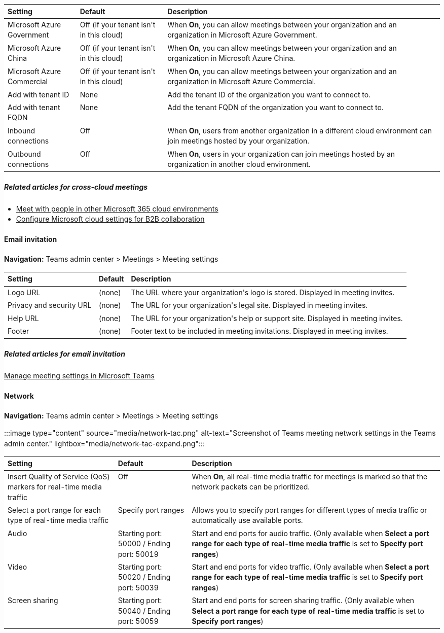 | Setting | Default | Description |
|:-----|:-----|:-----|
|Microsoft Azure Government|Off (if your tenant isn't in this cloud)| When **On**, you can allow meetings between your organization and an organization in Microsoft Azure Government.|
|Microsoft Azure China|Off (if your tenant isn't in this cloud)| When **On**, you can allow meetings between your organization and an organization in Microsoft Azure China.|
|Microsoft Azure Commercial|Off (if your tenant isn't in this cloud)| When **On**, you can allow meetings between your organization and an organization in Microsoft Azure Commercial.|
|Add with tenant ID |None|Add the tenant ID of the organization you want to connect to.|
|Add with tenant FQDN |None|Add the tenant FQDN of the organization you want to connect to.|
|Inbound connections|Off|When **On**, users from another organization in a different cloud environment can join meetings hosted by your organization.|
|Outbound connections|Off|When **On**, users in your organization can join meetings hosted by an organization in another cloud environment.|

##### Related articles for cross-cloud meetings

- [Meet with people in other Microsoft 365 cloud environments](cross-cloud-meetings.md)
- [Configure Microsoft cloud settings for B2B collaboration](/entra/external-id/cross-cloud-settings)

#### Email invitation

**Navigation:** Teams admin center > Meetings > Meeting settings

| Setting | Default | Description |
|:-----|:-----|:-----|
|Logo URL|(none)|The URL where your organization's logo is stored. Displayed in meeting invites.|
|Privacy and security URL|(none)|The URL for your organization's legal site. Displayed in meeting invites.|
|Help URL|(none)|The URL for your organization's help or support site. Displayed in meeting invites.|
|Footer|(none)|Footer text to be included in meeting invitations. Displayed in meeting invites.|

##### Related articles for email invitation

[Manage meeting settings in Microsoft Teams](meeting-settings-in-teams.md)

#### Network

**Navigation:** Teams admin center > Meetings > Meeting settings

:::image type="content" source="media/network-tac.png" alt-text="Screenshot of Teams meeting network settings in the Teams admin center." lightbox="media/network-tac-expand.png":::

| Setting | Default | Description |
|:-----|:-----|:-----|
|Insert Quality of Service (QoS) markers for real-time media traffic|Off|When **On**, all real-time media traffic for meetings is marked so that the network packets can be prioritized.|
|Select a port range for each type of real-time media traffic|Specify port ranges|Allows you to specify port ranges for different types of media traffic or automatically use available ports.|
|Audio|Starting port: 50000 / Ending port: 50019|Start and end ports for audio traffic. (Only available when **Select a port range for each type of real-time media traffic** is set to **Specify port ranges**)|
|Video|Starting port: 50020 / Ending port: 50039|Start and end ports for video traffic. (Only available when **Select a port range for each type of real-time media traffic** is set to **Specify port ranges**)|
|Screen sharing|Starting port: 50040 / Ending port: 50059|Start and end ports for screen sharing traffic. (Only available when **Select a port range for each type of real-time media traffic** is set to **Specify port ranges**)|
